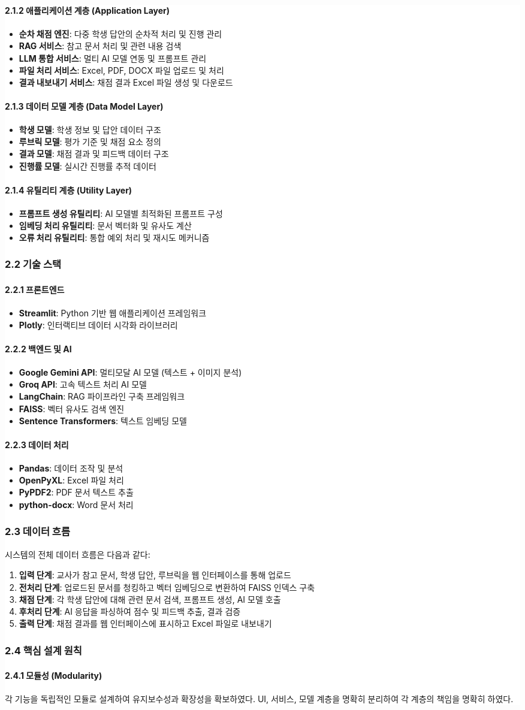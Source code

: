 #### 2.1.2 애플리케이션 계층 (Application Layer)
- **순차 채점 엔진**: 다중 학생 답안의 순차적 처리 및 진행 관리
- **RAG 서비스**: 참고 문서 처리 및 관련 내용 검색
- **LLM 통합 서비스**: 멀티 AI 모델 연동 및 프롬프트 관리
- **파일 처리 서비스**: Excel, PDF, DOCX 파일 업로드 및 처리
- **결과 내보내기 서비스**: 채점 결과 Excel 파일 생성 및 다운로드

#### 2.1.3 데이터 모델 계층 (Data Model Layer)
- **학생 모델**: 학생 정보 및 답안 데이터 구조
- **루브릭 모델**: 평가 기준 및 채점 요소 정의
- **결과 모델**: 채점 결과 및 피드백 데이터 구조
- **진행률 모델**: 실시간 진행률 추적 데이터

#### 2.1.4 유틸리티 계층 (Utility Layer)
- **프롬프트 생성 유틸리티**: AI 모델별 최적화된 프롬프트 구성
- **임베딩 처리 유틸리티**: 문서 벡터화 및 유사도 계산
- **오류 처리 유틸리티**: 통합 예외 처리 및 재시도 메커니즘

### 2.2 기술 스택

#### 2.2.1 프론트엔드
- **Streamlit**: Python 기반 웹 애플리케이션 프레임워크
- **Plotly**: 인터랙티브 데이터 시각화 라이브러리

#### 2.2.2 백엔드 및 AI
- **Google Gemini API**: 멀티모달 AI 모델 (텍스트 + 이미지 분석)
- **Groq API**: 고속 텍스트 처리 AI 모델
- **LangChain**: RAG 파이프라인 구축 프레임워크
- **FAISS**: 벡터 유사도 검색 엔진
- **Sentence Transformers**: 텍스트 임베딩 모델

#### 2.2.3 데이터 처리
- **Pandas**: 데이터 조작 및 분석
- **OpenPyXL**: Excel 파일 처리
- **PyPDF2**: PDF 문서 텍스트 추출
- **python-docx**: Word 문서 처리

### 2.3 데이터 흐름

시스템의 전체 데이터 흐름은 다음과 같다:

1. **입력 단계**: 교사가 참고 문서, 학생 답안, 루브릭을 웹 인터페이스를 통해 업로드
2. **전처리 단계**: 업로드된 문서를 청킹하고 벡터 임베딩으로 변환하여 FAISS 인덱스 구축
3. **채점 단계**: 각 학생 답안에 대해 관련 문서 검색, 프롬프트 생성, AI 모델 호출
4. **후처리 단계**: AI 응답을 파싱하여 점수 및 피드백 추출, 결과 검증
5. **출력 단계**: 채점 결과를 웹 인터페이스에 표시하고 Excel 파일로 내보내기

### 2.4 핵심 설계 원칙

#### 2.4.1 모듈성 (Modularity)
각 기능을 독립적인 모듈로 설계하여 유지보수성과 확장성을 확보하였다. UI, 서비스, 모델 계층을 명확히 분리하여 각 계층의 책임을 명확히 하였다.
